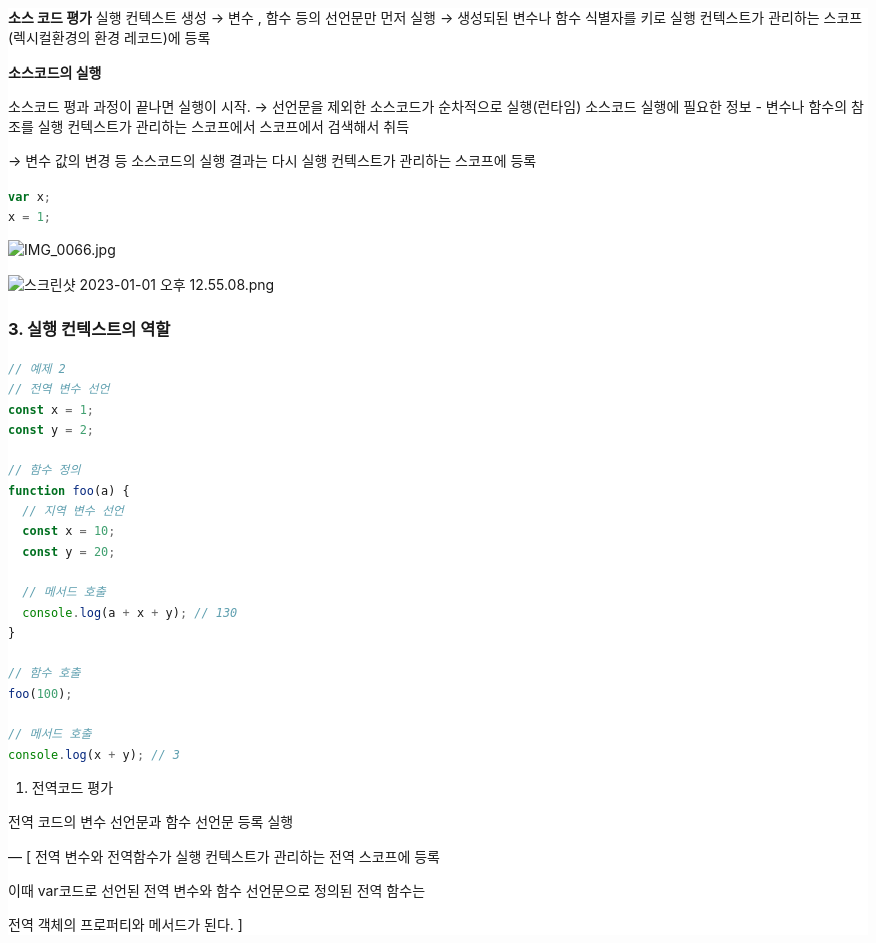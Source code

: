 **소스 코드 평가**
실행 컨텍스트 생성 → 변수 , 함수 등의 선언문만 먼저 실행 → 
생성되된 변수나 함수 식별자를 키로 실행 컨텍스트가 관리하는 스코프(렉시컬환경의 환경 레코드)에 등록

**소스코드의 실행**

소스코드 평과 과정이 끝나면 실행이 시작.
→ 선언문을 제외한 소스코드가 순차적으로 실행(런타임)
    소스코드 실행에 필요한 정보 - 변수나 함수의 참조를 실행 컨텍스트가 
    관리하는 스코프에서 스코프에서 검색해서 취득

→ 변수 값의 변경 등 소스코드의 실행 결과는 다시 실행 컨텍스트가 관리하는 스코프에 등록

```jsx
var x;
x = 1;
```

![IMG_0066.jpg](Chapter%2023%20%E1%84%89%E1%85%B5%E1%86%AF%E1%84%92%E1%85%A2%E1%86%BC%20%E1%84%8F%E1%85%A5%E1%86%AB%E1%84%90%E1%85%A6%E1%86%A8%E1%84%89%E1%85%B3%E1%84%90%E1%85%B3%201acfc9a9fa9d47fcb8914ddc7e52efa1/IMG_0066.jpg)

![스크린샷 2023-01-01 오후 12.55.08.png](Chapter%2023%20%E1%84%89%E1%85%B5%E1%86%AF%E1%84%92%E1%85%A2%E1%86%BC%20%E1%84%8F%E1%85%A5%E1%86%AB%E1%84%90%E1%85%A6%E1%86%A8%E1%84%89%E1%85%B3%E1%84%90%E1%85%B3%201acfc9a9fa9d47fcb8914ddc7e52efa1/%25E1%2584%2589%25E1%2585%25B3%25E1%2584%258F%25E1%2585%25B3%25E1%2584%2585%25E1%2585%25B5%25E1%2586%25AB%25E1%2584%2589%25E1%2585%25A3%25E1%2586%25BA_2023-01-01_%25E1%2584%258B%25E1%2585%25A9%25E1%2584%2592%25E1%2585%25AE_12.55.08.png)

### 3. 실행 컨텍스트의 역할

```jsx
// 예제 2
// 전역 변수 선언
const x = 1;
const y = 2;

// 함수 정의
function foo(a) {
  // 지역 변수 선언
  const x = 10;
  const y = 20;

  // 메서드 호출
  console.log(a + x + y); // 130
}

// 함수 호출
foo(100);

// 메서드 호출
console.log(x + y); // 3
```

1) 전역코드 평가

전역 코드의 변수 선언문과 함수 선언문 등록 실행

— [ 전역 변수와 전역함수가 실행 컨텍스트가 관리하는 전역 스코프에 등록

   이때 var코드로 선언된 전역 변수와 함수 선언문으로 정의된 전역 함수는 

   전역 객체의 프로퍼티와 메서드가 된다. ]
